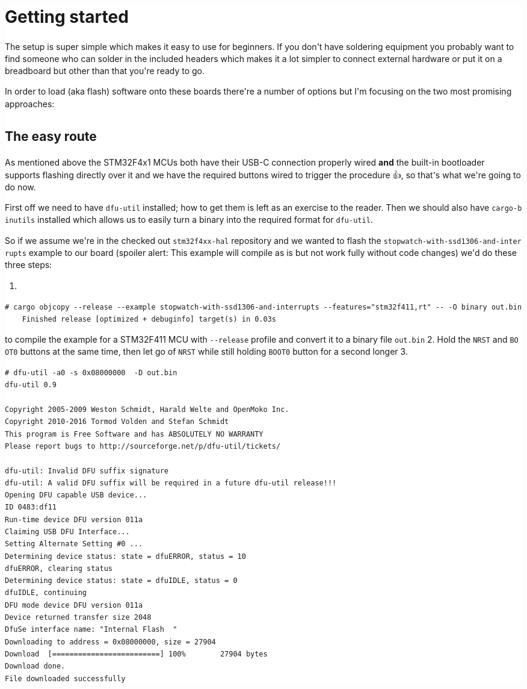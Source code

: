 # Getting started

The setup is super simple which makes it easy to use for beginners. If you
don't have soldering equipment you probably want to find someone who can solder
in the included headers which makes it a lot simpler to connect external
hardware or put it on a breadboard but other than that you're ready to go.

In order to load (aka flash) software onto these boards there're a number of
options but I'm focusing on the two most promising approaches:

## The easy route

As mentioned above the STM32F4x1 MCUs both have their USB-C connection properly
wired **and** the built-in bootloader supports flashing directly over it and we
have the required buttons wired to trigger the procedure 👍, so that's what
we're going to do now.

First off we need to have `dfu-util` installed; how to get them is left as an
exercise to the reader. Then we should also have `cargo-binutils` installed
which allows us to easily turn a binary into the required format for
`dfu-util`.

So if we assume we're in the checked out `stm32f4xx-hal` repository and we
wanted to flash the `stopwatch-with-ssd1306-and-interrupts` example to our
board (spoiler alert: This example will compile as is but not work fully
without code changes) we'd do these three steps:

1.
  ```
  # cargo objcopy --release --example stopwatch-with-ssd1306-and-interrupts --features="stm32f411,rt" -- -O binary out.bin
      Finished release [optimized + debuginfo] target(s) in 0.03s
  ```
  to compile the example for a STM32F411 MCU with `--release` profile and convert it to a binary file `out.bin`
2.  Hold the `NRST` and `BOOT0` buttons at the same time, then let go of `NRST` while still holding `BOOT0` button for a second longer
3.
  ```
  # dfu-util -a0 -s 0x08000000  -D out.bin
  dfu-util 0.9

  Copyright 2005-2009 Weston Schmidt, Harald Welte and OpenMoko Inc.
  Copyright 2010-2016 Tormod Volden and Stefan Schmidt
  This program is Free Software and has ABSOLUTELY NO WARRANTY
  Please report bugs to http://sourceforge.net/p/dfu-util/tickets/

  dfu-util: Invalid DFU suffix signature
  dfu-util: A valid DFU suffix will be required in a future dfu-util release!!!
  Opening DFU capable USB device...
  ID 0483:df11
  Run-time device DFU version 011a
  Claiming USB DFU Interface...
  Setting Alternate Setting #0 ...
  Determining device status: state = dfuERROR, status = 10
  dfuERROR, clearing status
  Determining device status: state = dfuIDLE, status = 0
  dfuIDLE, continuing
  DFU mode device DFU version 011a
  Device returned transfer size 2048
  DfuSe interface name: "Internal Flash  "
  Downloading to address = 0x08000000, size = 27904
  Download	[=========================] 100%        27904 bytes
  Download done.
  File downloaded successfully
  ```

[STM32F4x1 MiniF4]: https://github.com/WeActStudio/WeActStudio.MiniSTM32F4x1
[WeAct Studio]: https://github.com/WeActStudio/
[CMSIS-DAP]: https://github.com/WeActStudio/WeActStudio.MiniSTM32F4x1/blob/master/SDK/CMSIS-DAP/CMSIS-DAP_WeActStudio.hex
[purchasing sources]: https://github.com/WeActStudio/WeActStudio.MiniSTM32F4x1#legitimate-purchase-links-as-well-as-pirated-links
[probe-rs]: https://probe.rs
[stm32f4xx-hal]: https://github.com/stm32-rs/stm32f4xx-hal
[stm32-rs channel on Element.io]: https://matrix.to/#/!WqsLCItsZbJGhRjnxP:matrix.org